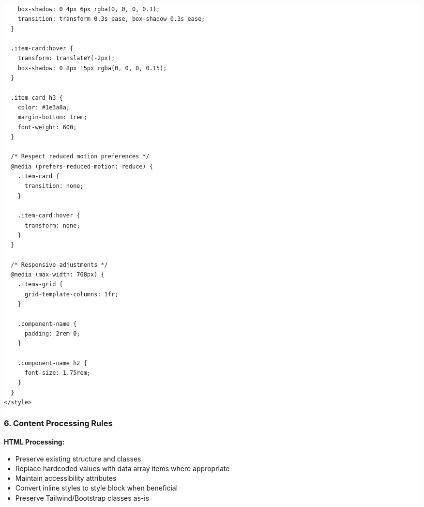 ```svelte
    box-shadow: 0 4px 6px rgba(0, 0, 0, 0.1);
    transition: transform 0.3s ease, box-shadow 0.3s ease;
  }
  
  .item-card:hover {
    transform: translateY(-2px);
    box-shadow: 0 8px 15px rgba(0, 0, 0, 0.15);
  }
  
  .item-card h3 {
    color: #1e3a8a;
    margin-bottom: 1rem;
    font-weight: 600;
  }
  
  /* Respect reduced motion preferences */
  @media (prefers-reduced-motion: reduce) {
    .item-card {
      transition: none;
    }
    
    .item-card:hover {
      transform: none;
    }
  }
  
  /* Responsive adjustments */
  @media (max-width: 768px) {
    .items-grid {
      grid-template-columns: 1fr;
    }
    
    .component-name {
      padding: 2rem 0;
    }
    
    .component-name h2 {
      font-size: 1.75rem;
    }
  }
</style>
```

### 6. Content Processing Rules

**HTML Processing:**
- Preserve existing structure and classes
- Replace hardcoded values with data array items where appropriate
- Maintain accessibility attributes
- Convert inline styles to style block when beneficial
- Preserve Tailwind/Bootstrap classes as-is
